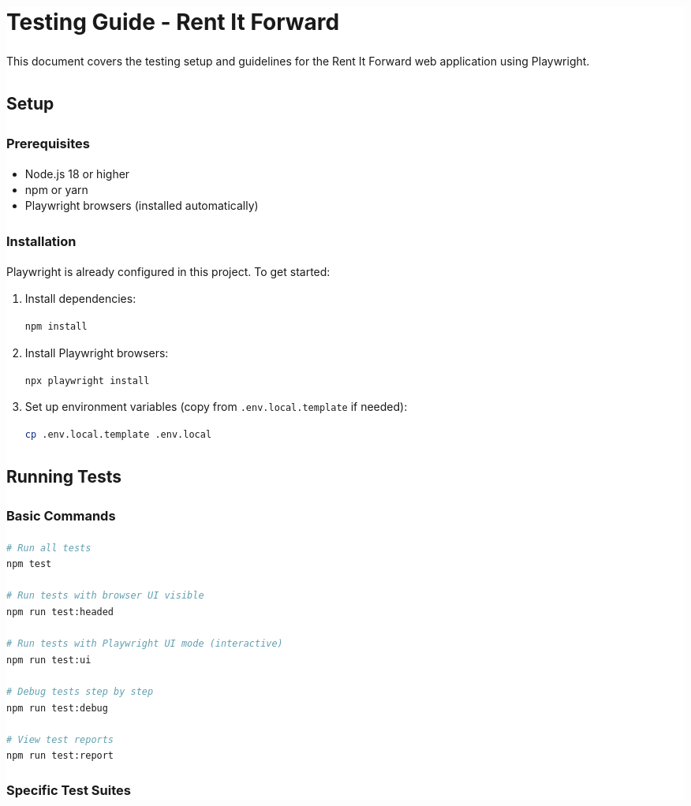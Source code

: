 # Testing Guide - Rent It Forward

This document covers the testing setup and guidelines for the Rent It Forward web application using Playwright.

## Setup

### Prerequisites
- Node.js 18 or higher
- npm or yarn
- Playwright browsers (installed automatically)

### Installation
Playwright is already configured in this project. To get started:

1. Install dependencies:
   ```bash
   npm install
   ```

2. Install Playwright browsers:
   ```bash
   npx playwright install
   ```

3. Set up environment variables (copy from `.env.local.template` if needed):
   ```bash
   cp .env.local.template .env.local
   ```

## Running Tests

### Basic Commands

```bash
# Run all tests
npm test

# Run tests with browser UI visible
npm run test:headed

# Run tests with Playwright UI mode (interactive)
npm run test:ui

# Debug tests step by step
npm run test:debug

# View test reports
npm run test:report
```

### Specific Test Suites
